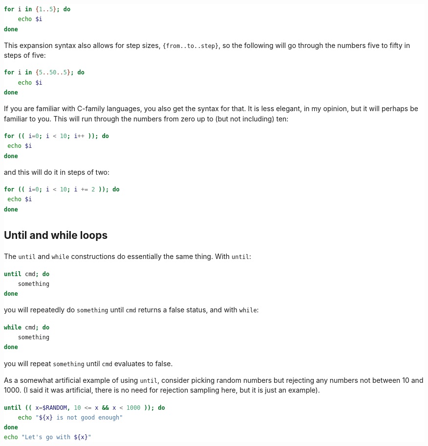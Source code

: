 ```bash
for i in {1..5}; do
    echo $i
done
```

This expansion syntax also allows for step sizes, `{from..to..step}`, so the following will go through the numbers five to fifty in steps of five:

```bash
for i in {5..50..5}; do
    echo $i
done
```

If you are familiar with C-family languages, you also get the syntax for that. It is less elegant, in my opinion, but it will perhaps be familiar to you. This will run through the numbers from zero up to (but not including) ten:

```bash
for (( i=0; i < 10; i++ )); do
 echo $i
done
```

and this will do it in steps of two:

```bash
for (( i=0; i < 10; i += 2 )); do
 echo $i
done
```

## Until and while loops

The `until` and `while` constructions do essentially the same thing. With `until`:

```bash
until cmd; do
	something
done
```

you will repeatedly do `something` until `cmd` returns a false status, and with `while`:

```bash
while cmd; do
	something
done
```

you will repeat `something` until `cmd` evaluates to false.

As a somewhat artificial example of using `until`, consider picking random numbers but rejecting any numbers not between 10 and 1000. (I said it was artificial, there is no need for rejection sampling here, but it is just an example).

```bash
until (( x=$RANDOM, 10 <= x && x < 1000 )); do
    echo "${x} is not good enough"
done
echo "Let's go with ${x}"
```
